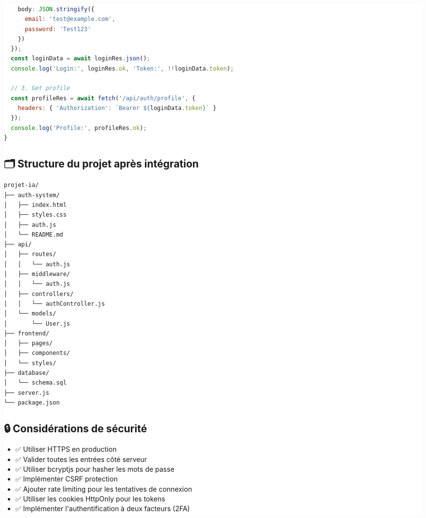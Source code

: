 ```javascript
    body: JSON.stringify({
      email: 'test@example.com',
      password: 'Test123'
    })
  });
  const loginData = await loginRes.json();
  console.log('Login:', loginRes.ok, 'Token:', !!loginData.token);
  
  // 3. Get profile
  const profileRes = await fetch('/api/auth/profile', {
    headers: { 'Authorization': `Bearer ${loginData.token}` }
  });
  console.log('Profile:', profileRes.ok);
}
```

## 🗂️ Structure du projet après intégration

```
projet-ia/
├── auth-system/
│   ├── index.html
│   ├── styles.css
│   ├── auth.js
│   └── README.md
├── api/
│   ├── routes/
│   │   └── auth.js
│   ├── middleware/
│   │   └── auth.js
│   ├── controllers/
│   │   └── authController.js
│   └── models/
│       └── User.js
├── frontend/
│   ├── pages/
│   ├── components/
│   └── styles/
├── database/
│   └── schema.sql
├── server.js
└── package.json
```

## 🔒 Considérations de sécurité

- ✅ Utiliser HTTPS en production
- ✅ Valider toutes les entrées côté serveur
- ✅ Utiliser bcryptjs pour hasher les mots de passe
- ✅ Implémenter CSRF protection
- ✅ Ajouter rate limiting pour les tentatives de connexion
- ✅ Utiliser les cookies HttpOnly pour les tokens
- ✅ Implémenter l'authentification à deux facteurs (2FA)
